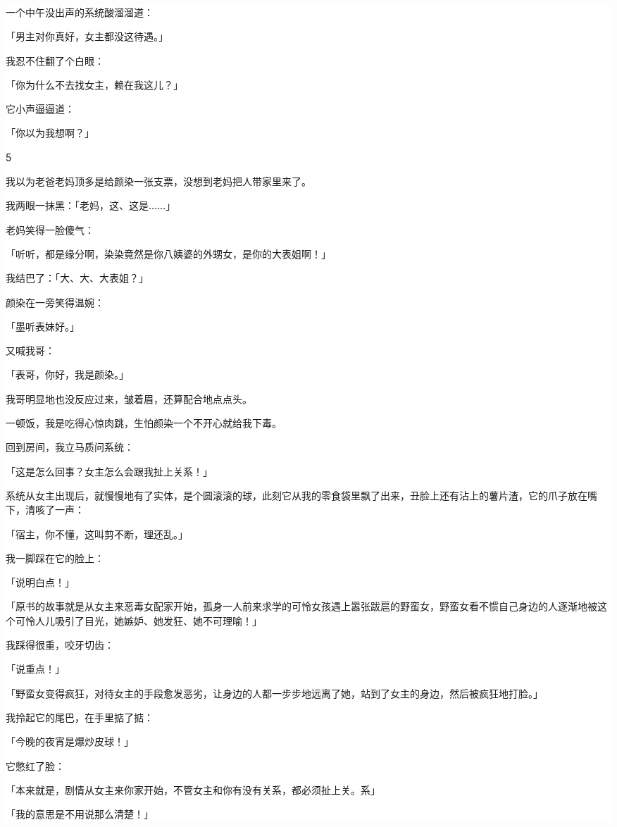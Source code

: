 一个中午没出声的系统酸溜溜道：

「男主对你真好，女主都没这待遇。」

我忍不住翻了个白眼：

「你为什么不去找女主，赖在我这儿？」

它小声逼逼道：

「你以为我想啊？」

5

我以为老爸老妈顶多是给颜染一张支票，没想到老妈把人带家里来了。

我两眼一抹黑：「老妈，这、这是……」

老妈笑得一脸傻气：

「听听，都是缘分啊，染染竟然是你八姨婆的外甥女，是你的大表姐啊！」

我结巴了：「大、大、大表姐？」

颜染在一旁笑得温婉：

「墨听表妹好。」

又喊我哥：

「表哥，你好，我是颜染。」

我哥明显地也没反应过来，皱着眉，还算配合地点点头。

一顿饭，我是吃得心惊肉跳，生怕颜染一个不开心就给我下毒。

回到房间，我立马质问系统：

「这是怎么回事？女主怎么会跟我扯上关系！」

系统从女主出现后，就慢慢地有了实体，是个圆滚滚的球，此刻它从我的零食袋里飘了出来，丑脸上还有沾上的薯片渣，它的爪子放在嘴下，清咳了一声：

「宿主，你不懂，这叫剪不断，理还乱。」

我一脚踩在它的脸上：

「说明白点！」

「原书的故事就是从女主来恶毒女配家开始，孤身一人前来求学的可怜女孩遇上嚣张跋扈的野蛮女，野蛮女看不惯自己身边的人逐渐地被这个可怜人儿吸引了目光，她嫉妒、她发狂、她不可理喻！」

我踩得很重，咬牙切齿：

「说重点！」

「野蛮女变得疯狂，对待女主的手段愈发恶劣，让身边的人都一步步地远离了她，站到了女主的身边，然后被疯狂地打脸。」

我拎起它的尾巴，在手里掂了掂：

「今晚的夜宵是爆炒皮球！」

它憋红了脸：

「本来就是，剧情从女主来你家开始，不管女主和你有没有关系，都必须扯上关。系」

「我的意思是不用说那么清楚！」
